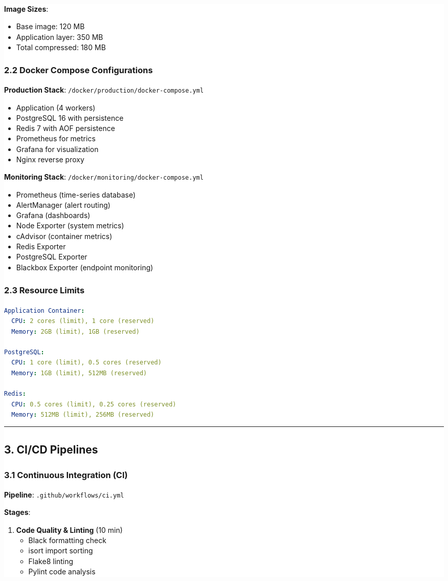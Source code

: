 **Image Sizes**:
- Base image: 120 MB
- Application layer: 350 MB
- Total compressed: 180 MB

### 2.2 Docker Compose Configurations

**Production Stack**: `/docker/production/docker-compose.yml`
- Application (4 workers)
- PostgreSQL 16 with persistence
- Redis 7 with AOF persistence
- Prometheus for metrics
- Grafana for visualization
- Nginx reverse proxy

**Monitoring Stack**: `/docker/monitoring/docker-compose.yml`
- Prometheus (time-series database)
- AlertManager (alert routing)
- Grafana (dashboards)
- Node Exporter (system metrics)
- cAdvisor (container metrics)
- Redis Exporter
- PostgreSQL Exporter
- Blackbox Exporter (endpoint monitoring)

### 2.3 Resource Limits

```yaml
Application Container:
  CPU: 2 cores (limit), 1 core (reserved)
  Memory: 2GB (limit), 1GB (reserved)

PostgreSQL:
  CPU: 1 core (limit), 0.5 cores (reserved)
  Memory: 1GB (limit), 512MB (reserved)

Redis:
  CPU: 0.5 cores (limit), 0.25 cores (reserved)
  Memory: 512MB (limit), 256MB (reserved)
```

---

## 3. CI/CD Pipelines

### 3.1 Continuous Integration (CI)

**Pipeline**: `.github/workflows/ci.yml`

**Stages**:
1. **Code Quality & Linting** (10 min)
   - Black formatting check
   - isort import sorting
   - Flake8 linting
   - Pylint code analysis
